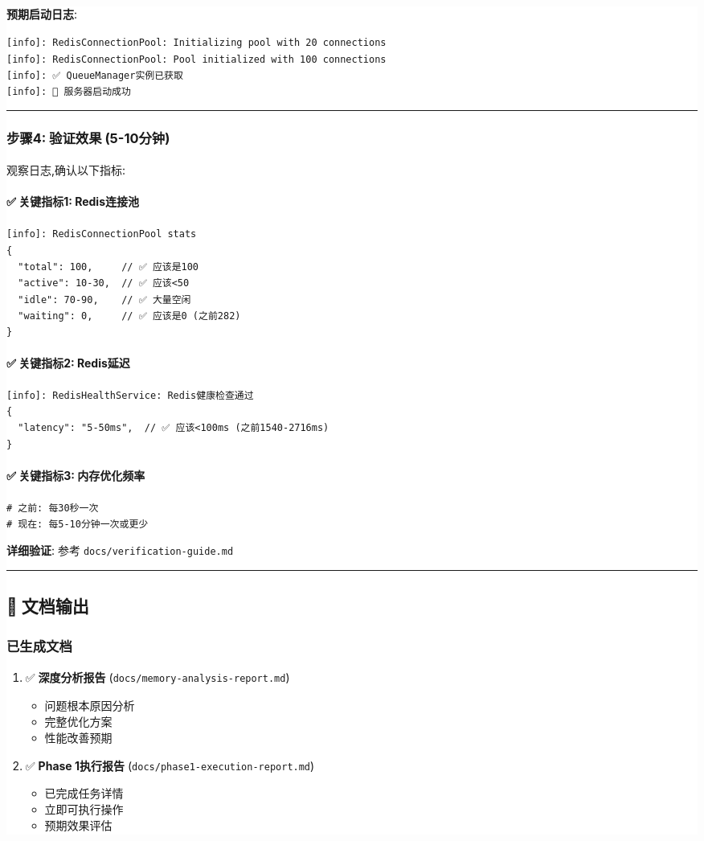 **预期启动日志**:
```log
[info]: RedisConnectionPool: Initializing pool with 20 connections
[info]: RedisConnectionPool: Pool initialized with 100 connections
[info]: ✅ QueueManager实例已获取
[info]: 🚀 服务器启动成功
```

---

### 步骤4: 验证效果 (5-10分钟)

观察日志,确认以下指标:

#### ✅ 关键指标1: Redis连接池
```log
[info]: RedisConnectionPool stats
{
  "total": 100,     // ✅ 应该是100
  "active": 10-30,  // ✅ 应该<50
  "idle": 70-90,    // ✅ 大量空闲
  "waiting": 0,     // ✅ 应该是0 (之前282)
}
```

#### ✅ 关键指标2: Redis延迟
```log
[info]: RedisHealthService: Redis健康检查通过
{
  "latency": "5-50ms",  // ✅ 应该<100ms (之前1540-2716ms)
}
```

#### ✅ 关键指标3: 内存优化频率
```log
# 之前: 每30秒一次
# 现在: 每5-10分钟一次或更少
```

**详细验证**: 参考 `docs/verification-guide.md`

---

## 📝 文档输出

### 已生成文档

1. ✅ **深度分析报告** (`docs/memory-analysis-report.md`)
   - 问题根本原因分析
   - 完整优化方案
   - 性能改善预期

2. ✅ **Phase 1执行报告** (`docs/phase1-execution-report.md`)
   - 已完成任务详情
   - 立即可执行操作
   - 预期效果评估
